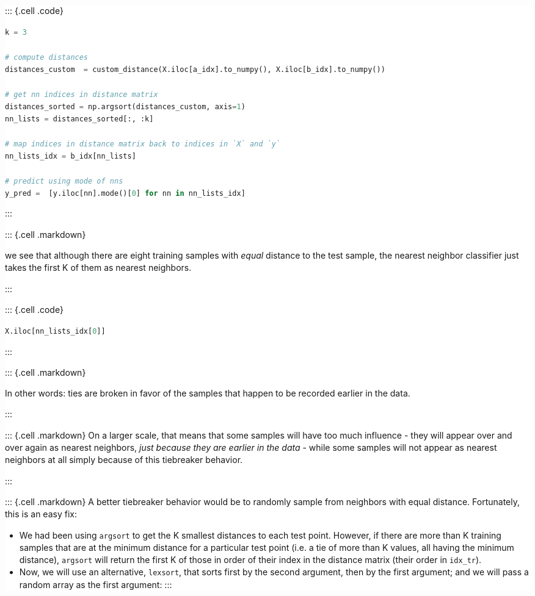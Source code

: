 ::: {.cell .code}
```python
k = 3

# compute distances
distances_custom  = custom_distance(X.iloc[a_idx].to_numpy(), X.iloc[b_idx].to_numpy())

# get nn indices in distance matrix
distances_sorted = np.argsort(distances_custom, axis=1)
nn_lists = distances_sorted[:, :k]

# map indices in distance matrix back to indices in `X` and `y`
nn_lists_idx = b_idx[nn_lists]

# predict using mode of nns
y_pred =  [y.iloc[nn].mode()[0] for nn in nn_lists_idx]
```
:::



::: {.cell .markdown}

we see that although there are eight training samples with *equal* distance to the test sample, the nearest neighbor classifier just takes the first K of them as nearest neighbors.


:::


::: {.cell .code}
```python
X.iloc[nn_lists_idx[0]]
```
:::


::: {.cell .markdown}

In other words: ties are broken in favor of the samples that happen to be recorded earlier in the data.

:::


::: {.cell .markdown}
On a larger scale, that means that some samples will have too much influence - they will appear over and over again as nearest neighbors, *just because they are earlier in the data* - while some samples will not appear as nearest neighbors at all simply because of this tiebreaker behavior.

:::



::: {.cell .markdown}
A better tiebreaker behavior would be to randomly sample from neighbors with equal distance. Fortunately, this is an easy fix:

* We had been using `argsort` to get the K smallest distances to each test point. However, if there are more than K training samples that are at the minimum distance for a particular test point (i.e. a tie of more than K values, all having the minimum distance), `argsort` will return the first K of those in order of their index in the distance matrix (their order in `idx_tr`). 
* Now, we will use an alternative, `lexsort`, that sorts first by the second argument, then by the first argument; and we will pass a random array as the first argument:
:::

